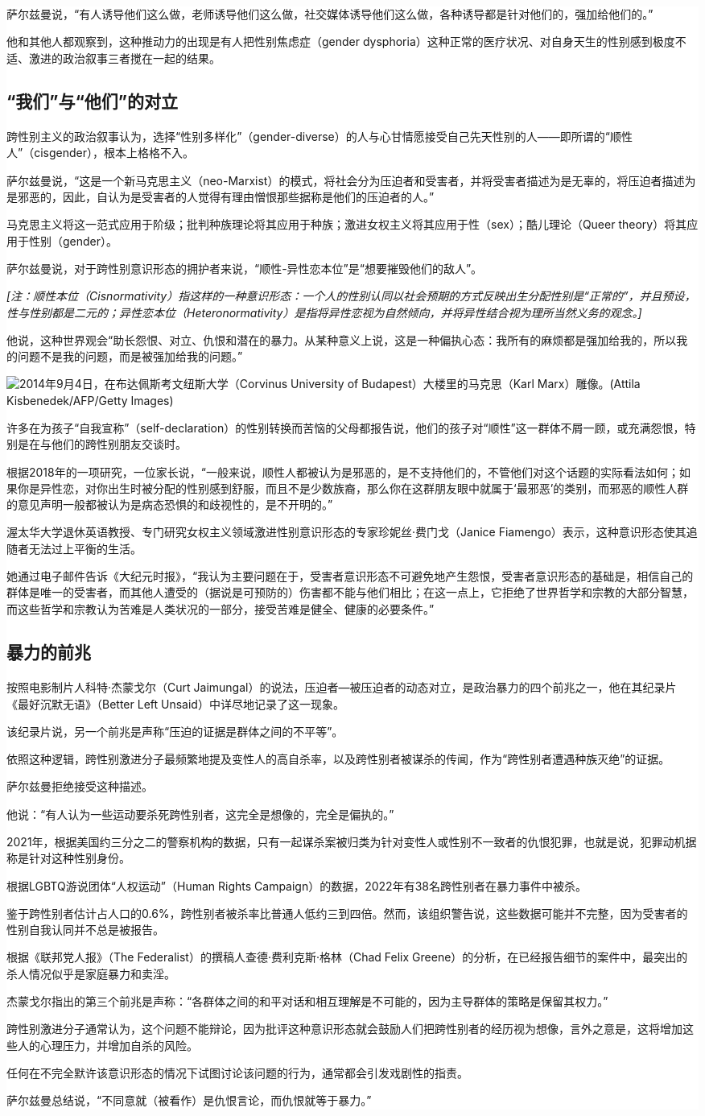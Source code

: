 萨尔兹曼说，“有人诱导他们这么做，老师诱导他们这么做，社交媒体诱导他们这么做，各种诱导都是针对他们的，强加给他们的。”

他和其他人都观察到，这种推动力的出现是有人把性别焦虑症（gender dysphoria）这种正常的医疗状况、对自身天生的性别感到极度不适、激进的政治叙事三者搅在一起的结果。

## “我们”与“他们”的对立

跨性别主义的政治叙事认为，选择“性别多样化”（gender-diverse）的人与心甘情愿接受自己先天性别的人——即所谓的“顺性人”（cisgender），根本上格格不入。

萨尔兹曼说，“这是一个新马克思主义（neo-Marxist）的模式，将社会分为压迫者和受害者，并将受害者描述为是无辜的，将压迫者描述为是邪恶的，因此，自认为是受害者的人觉得有理由憎恨那些据称是他们的压迫者的人。”

马克思主义将这一范式应用于阶级；批判种族理论将其应用于种族；激进女权主义将其应用于性（sex）；酷儿理论（Queer theory）将其应用于性别（gender）。

萨尔兹曼说，对于跨性别意识形态的拥护者来说，“顺性-异性恋本位”是“想要摧毁他们的敌人”。

_[注：顺性本位（Cisnormativity）指这样的一种意识形态：一个人的性别认同以社会预期的方式反映出生分配性别是“正常的”，并且预设，性与性别都是二元的；异性恋本位（Heteronormativity）是指将异性恋视为自然倾向，并将异性结合视为理所当然义务的观念。]_

他说，这种世界观会“助长怨恨、对立、仇恨和潜在的暴力。从某种意义上说，这是一种偏执心态：我所有的麻烦都是强加给我的，所以我的问题不是我的问题，而是被强加给我的问题。”

![2014年9月4日，在布达佩斯考文纽斯大学（Corvinus University of Budapest）大楼里的马克思（Karl Marx）雕像。(Attila Kisbenedek/AFP/Getty Images)](https://i.epochtimes.com/assets/uploads/2023/04/id13978407-GettyImages-454601774-600x402-600x402.jpg)

许多在为孩子“自我宣称”（self-declaration）的性别转换而苦恼的父母都报告说，他们的孩子对“顺性”这一群体不屑一顾，或充满怨恨，特别是在与他们的跨性别朋友交谈时。

根据2018年的一项研究，一位家长说，“一般来说，顺性人都被认为是邪恶的，是不支持他们的，不管他们对这个话题的实际看法如何；如果你是异性恋，对你出生时被分配的性别感到舒服，而且不是少数族裔，那么你在这群朋友眼中就属于‘最邪恶’的类别，而邪恶的顺性人群的意见声明一般都被认为是病态恐惧的和歧视性的，是不开明的。”

渥太华大学退休英语教授、专门研究女权主义领域激进性别意识形态的专家珍妮丝‧费门戈（Janice Fiamengo）表示，这种意识形态使其追随者无法过上平衡的生活。

她通过电子邮件告诉《大纪元时报》，“我认为主要问题在于，受害者意识形态不可避免地产生怨恨，受害者意识形态的基础是，相信自己的群体是唯一的受害者，而其他人遭受的（据说是可预防的）伤害都不能与他们相比；在这一点上，它拒绝了世界哲学和宗教的大部分智慧，而这些哲学和宗教认为苦难是人类状况的一部分，接受苦难是健全、健康的必要条件。”

## 暴力的前兆

按照电影制片人科特‧杰蒙戈尔（Curt Jaimungal）的说法，压迫者—被压迫者的动态对立，是政治暴力的四个前兆之一，他在其纪录片《最好沉默无语》（Better Left Unsaid）中详尽地记录了这一现象。

该纪录片说，另一个前兆是声称“压迫的证据是群体之间的不平等”。

依照这种逻辑，跨性别激进分子最频繁地提及变性人的高自杀率，以及跨性别者被谋杀的传闻，作为“跨性别者遭遇种族灭绝”的证据。

萨尔兹曼拒绝接受这种描述。

他说：“有人认为一些运动要杀死跨性别者，这完全是想像的，完全是偏执的。”

2021年，根据美国约三分之二的警察机构的数据，只有一起谋杀案被归类为针对变性人或性别不一致者的仇恨犯罪，也就是说，犯罪动机据称是针对这种性别身份。

根据LGBTQ游说团体“人权运动”（Human Rights Campaign）的数据，2022年有38名跨性别者在暴力事件中被杀。

鉴于跨性别者估计占人口的0.6%，跨性别者被杀率比普通人低约三到四倍。然而，该组织警告说，这些数据可能并不完整，因为受害者的性别自我认同并不总是被报告。

根据《联邦党人报》（The Federalist）的撰稿人查德‧费利克斯‧格林（Chad Felix Greene）的分析，在已经报告细节的案件中，最突出的杀人情况似乎是家庭暴力和卖淫。

杰蒙戈尔指出的第三个前兆是声称：“各群体之间的和平对话和相互理解是不可能的，因为主导群体的策略是保留其权力。”

跨性别激进分子通常认为，这个问题不能辩论，因为批评这种意识形态就会鼓励人们把跨性别者的经历视为想像，言外之意是，这将增加这些人的心理压力，并增加自杀的风险。

任何在不完全默许该意识形态的情况下试图讨论该问题的行为，通常都会引发戏剧性的指责。

萨尔兹曼总结说，“不同意就（被看作）是仇恨言论，而仇恨就等于暴力。”
